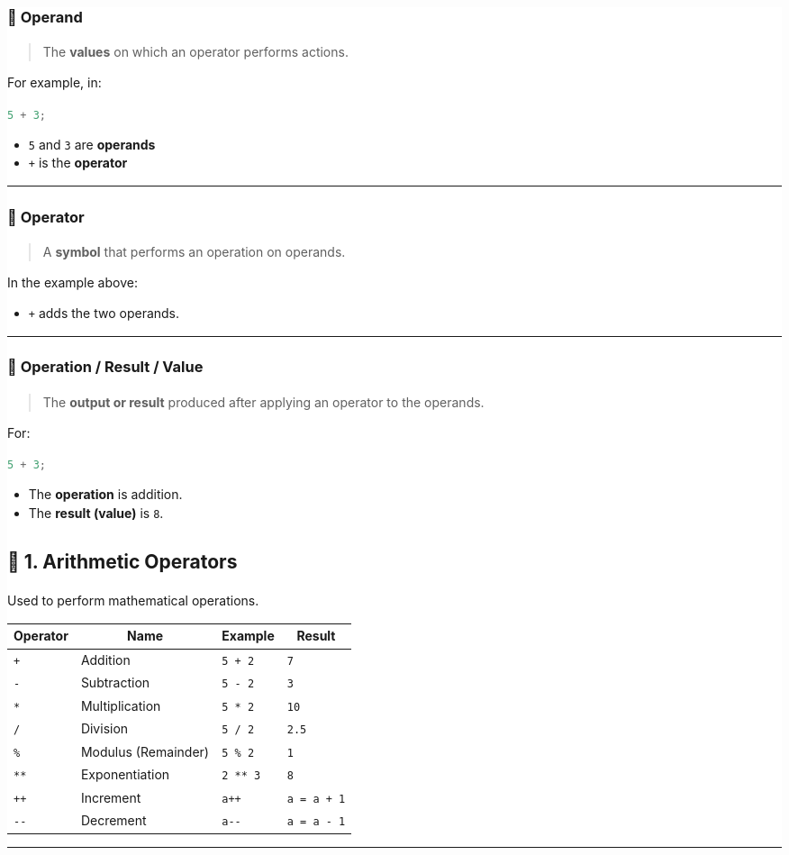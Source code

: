 ### 🔸 **Operand**

> The **values** on which an operator performs actions.

For example, in:

```js
5 + 3;
```

- `5` and `3` are **operands**
- `+` is the **operator**

---

### 🔸 **Operator**

> A **symbol** that performs an operation on operands.

In the example above:

- `+` adds the two operands.

---

### 🔸 **Operation / Result / Value**

> The **output or result** produced after applying an operator to the operands.

For:

```js
5 + 3;
```

- The **operation** is addition.
- The **result (value)** is `8`.

## 🧠 **1. Arithmetic Operators**

Used to perform mathematical operations.

| Operator | Name                | Example  | Result      |
| -------- | ------------------- | -------- | ----------- |
| `+`      | Addition            | `5 + 2`  | `7`         |
| `-`      | Subtraction         | `5 - 2`  | `3`         |
| `*`      | Multiplication      | `5 * 2`  | `10`        |
| `/`      | Division            | `5 / 2`  | `2.5`       |
| `%`      | Modulus (Remainder) | `5 % 2`  | `1`         |
| `**`     | Exponentiation      | `2 ** 3` | `8`         |
| `++`     | Increment           | `a++`    | `a = a + 1` |
| `--`     | Decrement           | `a--`    | `a = a - 1` |

---